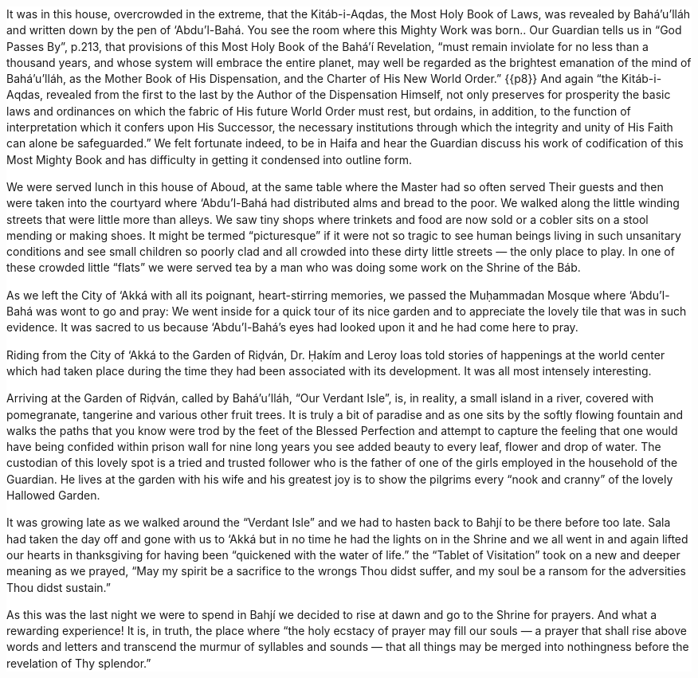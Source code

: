 It was in this house, overcrowded in the extreme, that the Kitáb-i-Aqdas, the Most Holy Book of Laws, was revealed by Bahá’u’lláh and written down by the pen of ‘Abdu’l-Bahá. You see the room where this Mighty Work was born.. Our Guardian tells us in “God Passes By”, p.213, that provisions of this Most Holy Book of the Bahá’í Revelation, “must remain inviolate for no less than a thousand years, and whose system will embrace the entire planet, may well be regarded as the brightest emanation of the mind of Bahá’u’lláh, as the Mother Book of His Dispensation, and the Charter of His New World Order.” {{p8}} And again “the Kitáb-i-Aqdas, revealed from the first to the last by the Author of the Dispensation Himself, not only preserves for prosperity the basic laws and ordinances on which the fabric of His future World Order must rest, but ordains, in addition, to the function of interpretation which it confers upon His Successor, the necessary institutions through which the integrity and unity of His Faith can alone be safeguarded.” We felt fortunate indeed, to be in Haifa and hear the Guardian discuss his work of codification of this Most Mighty Book and has difficulty in getting it condensed into outline form.   

We were served lunch in this house of Aboud, at the same table where the Master had so often served Their guests and then were taken into the courtyard where ‘Abdu’l-Bahá had distributed alms and bread to the poor. We walked along the little winding streets that were little more than alleys. We saw tiny shops where trinkets and food are now sold or a cobler sits on a stool mending or making shoes. It might be termed “picturesque” if it were not so tragic to see human beings living in such unsanitary conditions and see small children so poorly clad and all crowded into these dirty little streets — the only place to play. In one of these crowded little “flats” we were served tea by a man who was doing some work on the Shrine of the Báb.   

As we left the City of ‘Akká with all its poignant, heart-stirring memories, we passed the Muḥammadan Mosque where ‘Abdu’l-Bahá was wont to go and pray: We went inside for a quick tour of its nice garden and to appreciate the lovely tile that was in such evidence. It was sacred to us because ‘Abdu’l-Bahá’s eyes had looked upon it and he had come here to pray.   

Riding from the City of ‘Akká to the Garden of Riḍván, Dr. Ḥakím and Leroy Ioas told stories of happenings at the world center which had taken place during the time they had been associated with its development. It was all most intensely interesting.   

Arriving at the Garden of Riḍván, called by Bahá’u’lláh, “Our Verdant Isle”, is, in reality, a small island in a river, covered with pomegranate, tangerine and various other fruit trees. It is truly a bit of paradise and as one sits by the softly flowing fountain and walks the paths that you know were trod by the feet of the Blessed Perfection and attempt to capture the feeling that one would have being confided within prison wall for nine long years you see added beauty to every leaf, flower and drop of water. The custodian of this lovely spot is a tried and trusted follower who is the father of one of the girls employed in the household of the Guardian. He lives at the garden with his wife and his greatest joy is to show the pilgrims every “nook and cranny” of the lovely Hallowed Garden.   

It was growing late as we walked around the “Verdant Isle” and we had to hasten back to Bahjí to be there before too late. Sala had taken the day off and gone with us to ‘Akká but in no time he had the lights on in the Shrine and we all went in and again lifted our hearts in thanksgiving for having been “quickened with the water of life.” the “Tablet of Visitation” took on a new and deeper meaning as we prayed, “May my spirit be a sacrifice to the wrongs Thou didst suffer, and my soul be a ransom for the adversities Thou didst sustain.”   

As this was the last night we were to spend in Bahjí we decided to rise at dawn and go to the Shrine for prayers. And what a rewarding experience! It is, in truth, the place where “the holy ecstacy of prayer may fill our souls — a prayer that shall rise above words and letters and transcend the murmur of syllables and sounds — that all things may be merged into nothingness before the revelation of Thy splendor.”   
